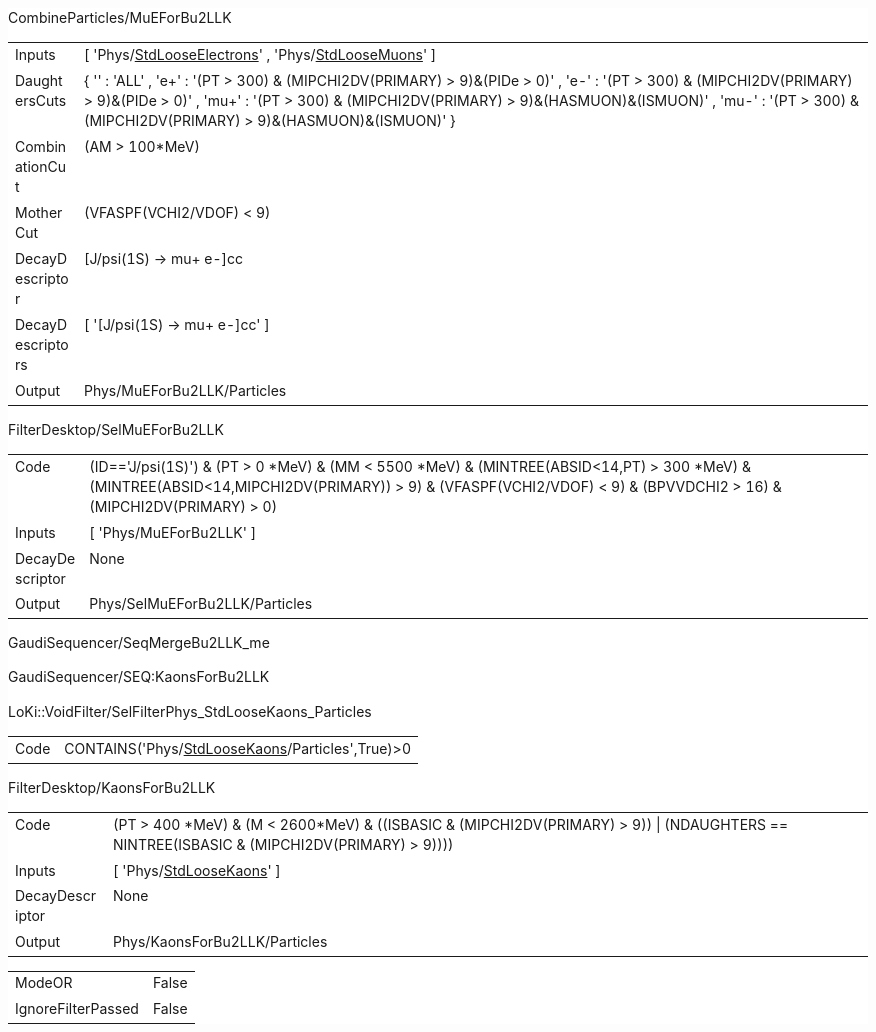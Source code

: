 CombineParticles/MuEForBu2LLK

|                  |                                                                                                                                                                                                                                                                                            |
|------------------|--------------------------------------------------------------------------------------------------------------------------------------------------------------------------------------------------------------------------------------------------------------------------------------------|
| Inputs           | [ 'Phys/[StdLooseElectrons](./stripping21r1p1-commonparticles-stdlooseelectrons)' , 'Phys/[StdLooseMuons](./stripping21r1p1-commonparticles-stdloosemuons)' ]                                                                                                                            |
| DaughtersCuts    | { '' : 'ALL' , 'e+' : '(PT \> 300) & (MIPCHI2DV(PRIMARY) \> 9)&(PIDe \> 0)' , 'e-' : '(PT \> 300) & (MIPCHI2DV(PRIMARY) \> 9)&(PIDe \> 0)' , 'mu+' : '(PT \> 300) & (MIPCHI2DV(PRIMARY) \> 9)&(HASMUON)&(ISMUON)' , 'mu-' : '(PT \> 300) & (MIPCHI2DV(PRIMARY) \> 9)&(HASMUON)&(ISMUON)' } |
| CombinationCut   | (AM \> 100\*MeV)                                                                                                                                                                                                                                                                           |
| MotherCut        | (VFASPF(VCHI2/VDOF) \< 9)                                                                                                                                                                                                                                                                  |
| DecayDescriptor  | [J/psi(1S) -\> mu+ e-]cc                                                                                                                                                                                                                                                                 |
| DecayDescriptors | [ '[J/psi(1S) -\> mu+ e-]cc' ]                                                                                                                                                                                                                                                         |
| Output           | Phys/MuEForBu2LLK/Particles                                                                                                                                                                                                                                                                |

FilterDesktop/SelMuEForBu2LLK

|                 |                                                                                                                                                                                                                            |
|-----------------|----------------------------------------------------------------------------------------------------------------------------------------------------------------------------------------------------------------------------|
| Code            | (ID=='J/psi(1S)') & (PT \> 0 \*MeV) & (MM \< 5500 \*MeV) & (MINTREE(ABSID\<14,PT) \> 300 \*MeV) & (MINTREE(ABSID\<14,MIPCHI2DV(PRIMARY)) \> 9) & (VFASPF(VCHI2/VDOF) \< 9) & (BPVVDCHI2 \> 16) & (MIPCHI2DV(PRIMARY) \> 0) |
| Inputs          | [ 'Phys/MuEForBu2LLK' ]                                                                                                                                                                                                  |
| DecayDescriptor | None                                                                                                                                                                                                                       |
| Output          | Phys/SelMuEForBu2LLK/Particles                                                                                                                                                                                             |

GaudiSequencer/SeqMergeBu2LLK_me

GaudiSequencer/SEQ:KaonsForBu2LLK

LoKi::VoidFilter/SelFilterPhys_StdLooseKaons_Particles

|      |                                                                                                     |
|------|-----------------------------------------------------------------------------------------------------|
| Code | CONTAINS('Phys/[StdLooseKaons](./stripping21r1p1-commonparticles-stdloosekaons)/Particles',True)\>0 |

FilterDesktop/KaonsForBu2LLK

|                 |                                                                                                                                                |
|-----------------|------------------------------------------------------------------------------------------------------------------------------------------------|
| Code            | (PT \> 400 \*MeV) & (M \< 2600\*MeV) & ((ISBASIC & (MIPCHI2DV(PRIMARY) \> 9)) \| (NDAUGHTERS == NINTREE(ISBASIC & (MIPCHI2DV(PRIMARY) \> 9)))) |
| Inputs          | [ 'Phys/[StdLooseKaons](./stripping21r1p1-commonparticles-stdloosekaons)' ]                                                                  |
| DecayDescriptor | None                                                                                                                                           |
| Output          | Phys/KaonsForBu2LLK/Particles                                                                                                                  |

|                    |       |
|--------------------|-------|
| ModeOR             | False |
| IgnoreFilterPassed | False |
